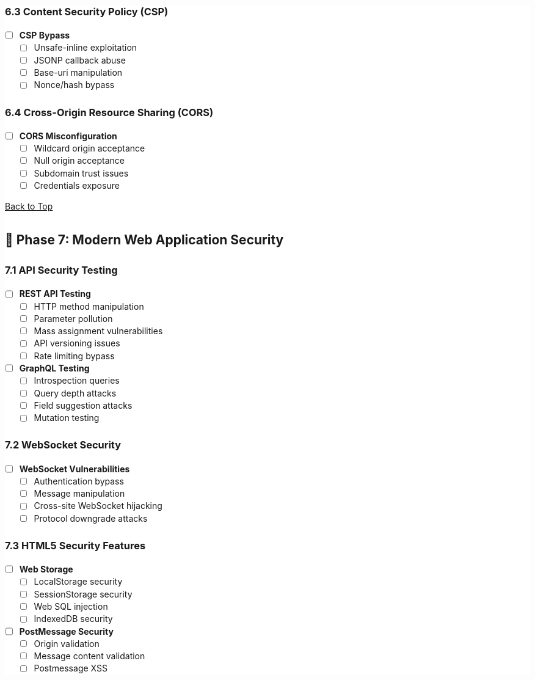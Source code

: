 ### 6.3 Content Security Policy (CSP)
- [ ] **CSP Bypass**
  - [ ] Unsafe-inline exploitation
  - [ ] JSONP callback abuse
  - [ ] Base-uri manipulation
  - [ ] Nonce/hash bypass

### 6.4 Cross-Origin Resource Sharing (CORS)
- [ ] **CORS Misconfiguration**
  - [ ] Wildcard origin acceptance
  - [ ] Null origin acceptance
  - [ ] Subdomain trust issues
  - [ ] Credentials exposure

[Back to Top](#toc)


## 📱 Phase 7: Modern Web Application Security

### 7.1 API Security Testing
- [ ] **REST API Testing**
  - [ ] HTTP method manipulation
  - [ ] Parameter pollution
  - [ ] Mass assignment vulnerabilities
  - [ ] API versioning issues
  - [ ] Rate limiting bypass

- [ ] **GraphQL Testing**
  - [ ] Introspection queries
  - [ ] Query depth attacks
  - [ ] Field suggestion attacks
  - [ ] Mutation testing

### 7.2 WebSocket Security
- [ ] **WebSocket Vulnerabilities**
  - [ ] Authentication bypass
  - [ ] Message manipulation
  - [ ] Cross-site WebSocket hijacking
  - [ ] Protocol downgrade attacks

### 7.3 HTML5 Security Features
- [ ] **Web Storage**
  - [ ] LocalStorage security
  - [ ] SessionStorage security
  - [ ] Web SQL injection
  - [ ] IndexedDB security

- [ ] **PostMessage Security**
  - [ ] Origin validation
  - [ ] Message content validation
  - [ ] Postmessage XSS
